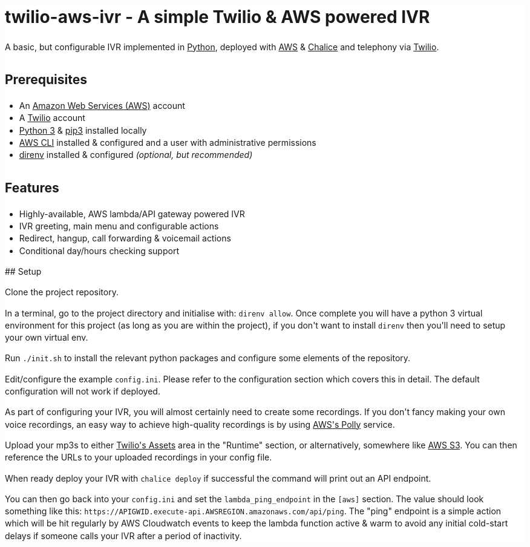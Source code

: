# twilio-aws-ivr - A simple Twilio & AWS powered IVR

A basic, but configurable IVR implemented in [Python](https://www.python.org/), deployed with [AWS](https://aws.amazon.com/) & [Chalice](https://github.com/aws/chalice) and telephony via [Twilio](https://www.twilio.com/).

## Prerequisites

* An [Amazon Web Services (AWS)](https://aws.amazon.com/) account
* A [Twilio](https://www.twilio.com/) account
* [Python 3](https://www.python.org/) & [pip3](https://pip.pypa.io/en/stable/) installed locally
* [AWS CLI](https://aws.amazon.com/cli/) installed & configured and a user with administrative permissions
* [direnv](https://direnv.net/) installed & configured _(optional, but recommended)_

## Features

* Highly-available, AWS lambda/API gateway powered IVR
* IVR greeting, main menu and configurable actions
* Redirect, hangup, call forwarding & voicemail actions
* Conditional day/hours checking support

## Setup

Clone the project repository.

In a terminal, go to the project directory and initialise with: `direnv allow`. Once complete you will have a python 3 virtual environment for this project (as long as you are within the project), if you don't want to install `direnv` then you'll need to setup your own virtual env.

Run `./init.sh` to install the relevant python packages and configure some elements of the repository.

Edit/configure the example `config.ini`. Please refer to the configuration section which covers this in detail. The default configuration will not work if deployed.

As part of configuring your IVR, you will almost certainly need to create some recordings. If you don't fancy making your own voice recordings, an easy way to achieve high-quality recordings is by using [AWS's Polly](https://aws.amazon.com/polly/) service.

Upload your mp3s to either [Twilio's Assets](https://www.twilio.com/console/runtime/assets/public) area in the "Runtime" section, or alternatively, somewhere like [AWS S3](https://aws.amazon.com/s3/). You can then reference the URLs to your uploaded recordings in your config file.

When ready deploy your IVR with `chalice deploy` if successful the command will print out an API endpoint.

You can then go back into your `config.ini` and set the `lambda_ping_endpoint` in the `[aws]` section. The value should look something like this: `https://APIGWID.execute-api.AWSREGION.amazonaws.com/api/ping`. The "ping" endpoint is a simple action which will be hit regularly by AWS Cloudwatch events to keep the lambda function active & warm to avoid any initial cold-start delays if someone calls your IVR after a period of inactivity.
